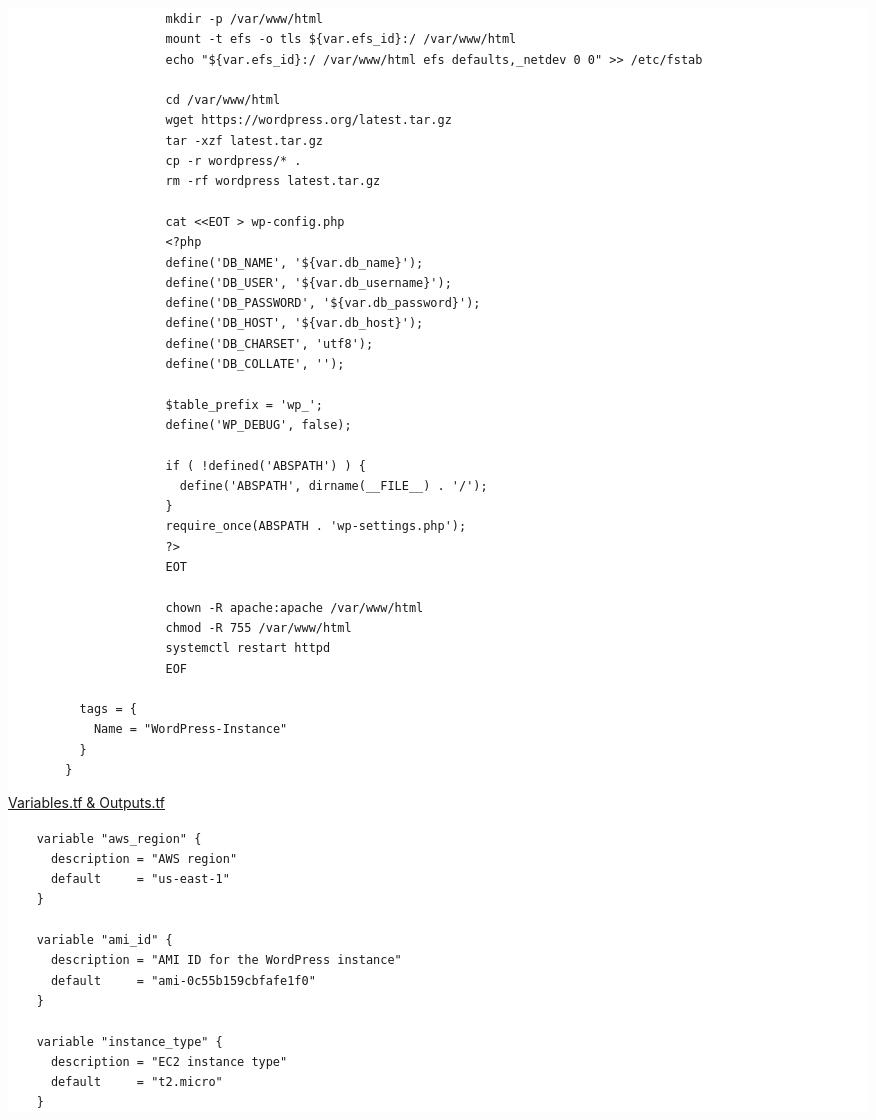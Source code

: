                           mkdir -p /var/www/html
                          mount -t efs -o tls ${var.efs_id}:/ /var/www/html
                          echo "${var.efs_id}:/ /var/www/html efs defaults,_netdev 0 0" >> /etc/fstab
            
                          cd /var/www/html
                          wget https://wordpress.org/latest.tar.gz
                          tar -xzf latest.tar.gz
                          cp -r wordpress/* .
                          rm -rf wordpress latest.tar.gz
            
                          cat <<EOT > wp-config.php
                          <?php
                          define('DB_NAME', '${var.db_name}');
                          define('DB_USER', '${var.db_username}');
                          define('DB_PASSWORD', '${var.db_password}');
                          define('DB_HOST', '${var.db_host}');
                          define('DB_CHARSET', 'utf8');
                          define('DB_COLLATE', '');
                          
                          $table_prefix = 'wp_';
                          define('WP_DEBUG', false);
                          
                          if ( !defined('ABSPATH') ) {
                            define('ABSPATH', dirname(__FILE__) . '/');
                          }
                          require_once(ABSPATH . 'wp-settings.php');
                          ?>
                          EOT
            
                          chown -R apache:apache /var/www/html
                          chmod -R 755 /var/www/html
                          systemctl restart httpd
                          EOF
            
              tags = {
                Name = "WordPress-Instance"
              }
            }

<ins>Variables.tf & Outputs.tf</ins>

        variable "aws_region" {
          description = "AWS region"
          default     = "us-east-1"
        }
        
        variable "ami_id" {
          description = "AMI ID for the WordPress instance"
          default     = "ami-0c55b159cbfafe1f0"
        }
        
        variable "instance_type" {
          description = "EC2 instance type"
          default     = "t2.micro"
        }
        